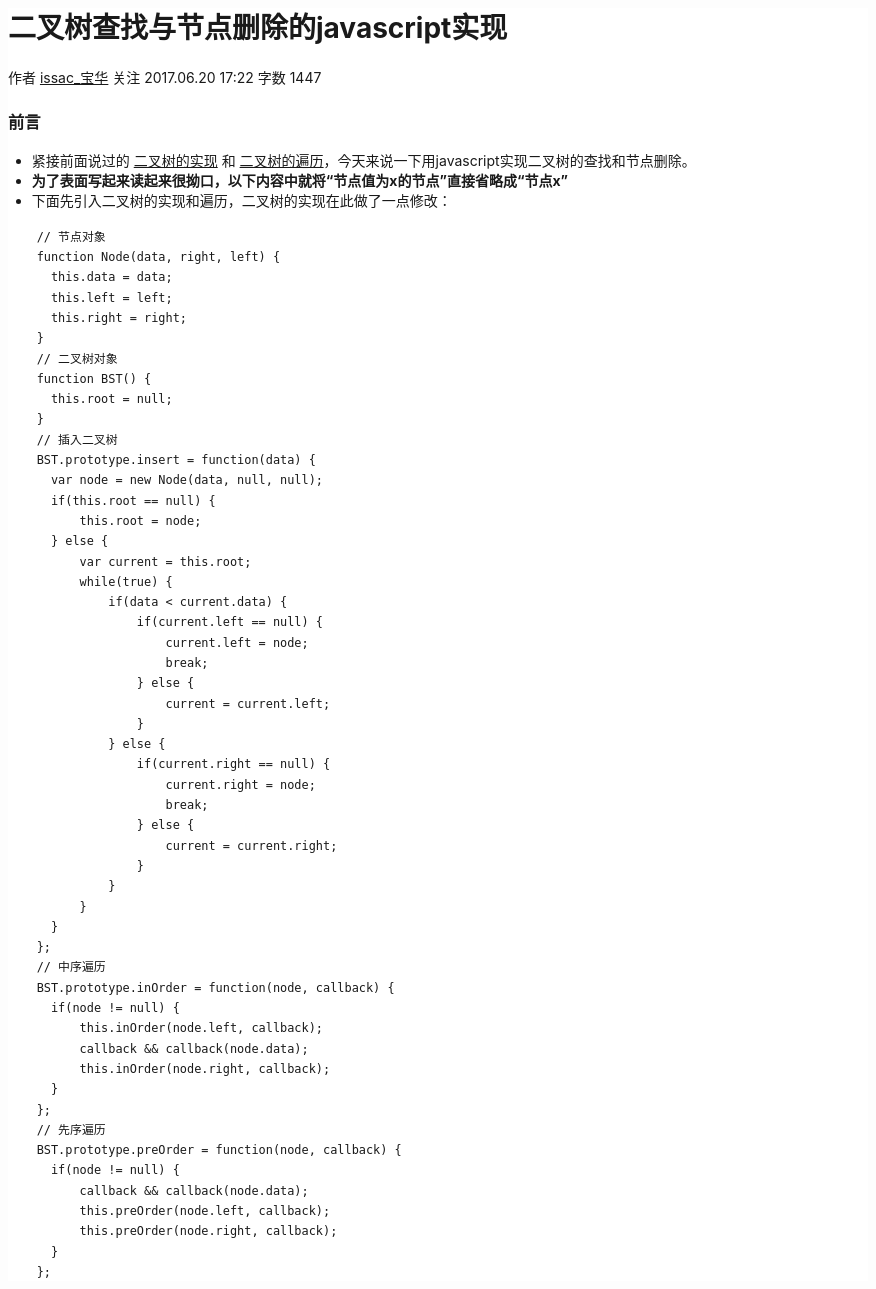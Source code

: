 # 二叉树查找与节点删除的javascript实现

作者  [issac_宝华][0] 关注 2017.06.20 17:22  字数 1447  

### 前言

* 紧接前面说过的 [二叉树的实现][1] 和 [二叉树的遍历][2]，今天来说一下用javascript实现二叉树的查找和节点删除。
* **为了表面写起来读起来很拗口，以下内容中就将“节点值为x的节点”直接省略成“节点x”**
* 下面先引入二叉树的实现和遍历，二叉树的实现在此做了一点修改：

```
    // 节点对象
    function Node(data, right, left) {
      this.data = data;
      this.left = left;
      this.right = right;
    }
    // 二叉树对象
    function BST() {
      this.root = null;
    }
    // 插入二叉树
    BST.prototype.insert = function(data) {
      var node = new Node(data, null, null);
      if(this.root == null) {
          this.root = node;
      } else {
          var current = this.root;
          while(true) {
              if(data < current.data) {
                  if(current.left == null) {
                      current.left = node;
                      break;
                  } else {
                      current = current.left;
                  }
              } else {
                  if(current.right == null) {
                      current.right = node;
                      break;    
                  } else {
                      current = current.right;
                  }
              }
          }
      }
    };
    // 中序遍历
    BST.prototype.inOrder = function(node, callback) {
      if(node != null) {
          this.inOrder(node.left, callback);
          callback && callback(node.data);
          this.inOrder(node.right, callback);
      }
    };
    // 先序遍历
    BST.prototype.preOrder = function(node, callback) {
      if(node != null) {
          callback && callback(node.data);
          this.preOrder(node.left, callback);
          this.preOrder(node.right, callback);
      }
    };
```

[0]: http://www.jianshu.com/u/73a630d398fd
[1]: http://www.jianshu.com/p/35226880acb2
[2]: http://www.jianshu.com/p/72ea83e2feab
[3]: //upload-images.jianshu.io/upload_images/2838289-98da3f7bedf0b084.png
[4]: https://jsfiddle.net/issaxite/herd3fvy/4/
[5]: //upload-images.jianshu.io/upload_images/2838289-0599bcdba4801cf8.png
[6]: //upload-images.jianshu.io/upload_images/2838289-5184c9947e32c04c.png
[7]: //upload-images.jianshu.io/upload_images/2838289-a5b8b46b5d2cc10c.png
[8]: //upload-images.jianshu.io/upload_images/2838289-9d68fe9c985cbbde.png
[9]: //upload-images.jianshu.io/upload_images/2838289-cac7cc45291ef07f.png
[10]: //upload-images.jianshu.io/upload_images/2838289-66f6280aae6fd9eb.png
[11]: //upload-images.jianshu.io/upload_images/2838289-4bf224dd2239d2b6.png
[12]: //upload-images.jianshu.io/upload_images/2838289-c64d7fa623600ac9.png
[13]: //upload-images.jianshu.io/upload_images/2838289-b9b3b60f495c8149.png
